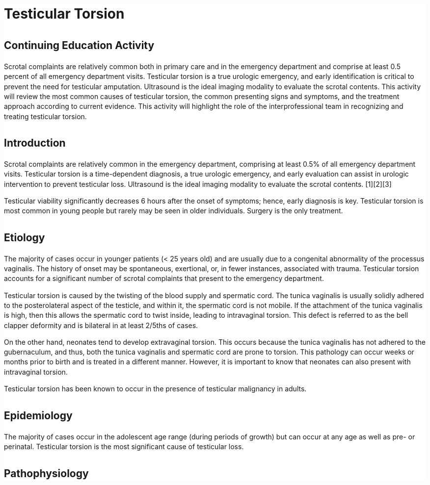 # Testicular Torsion
## Continuing Education Activity

Scrotal complaints are relatively common both in primary care and in the emergency department and comprise at least 0.5 percent of all emergency department visits. Testicular torsion is a true urologic emergency, and early identification is critical to prevent the need for testicular amputation. Ultrasound is the ideal imaging modality to evaluate the scrotal contents. This activity will review the most common causes of testicular torsion, the common presenting signs and symptoms, and the treatment approach according to current evidence. This activity will highlight the role of the interprofessional team in recognizing and treating testicular torsion.

## Introduction

Scrotal complaints are relatively common in the emergency department, comprising at least 0.5% of all emergency department visits. Testicular torsion is a time-dependent diagnosis, a true urologic emergency, and early evaluation can assist in urologic intervention to prevent testicular loss. Ultrasound is the ideal imaging modality to evaluate the scrotal contents. [1][2][3]

Testicular viability significantly decreases 6 hours after the onset of symptoms; hence, early diagnosis is key. Testicular torsion is most common in young people but rarely may be seen in older individuals. Surgery is the only treatment.

## Etiology

The majority of cases occur in younger patients (< 25 years old) and are usually due to a congenital abnormality of the processus vaginalis. The history of onset may be spontaneous, exertional, or, in fewer instances, associated with trauma. Testicular torsion accounts for a significant number of scrotal complaints that present to the emergency department.

Testicular torsion is caused by the twisting of the blood supply and spermatic cord. The tunica vaginalis is usually solidly adhered to the posterolateral aspect of the testicle, and within it, the spermatic cord is not mobile. If the attachment of the tunica vaginalis is high, then this allows the spermatic cord to twist inside, leading to intravaginal torsion. This defect is referred to as the bell clapper deformity and is bilateral in at least 2/5ths of cases.

On the other hand, neonates tend to develop extravaginal torsion. This occurs because the tunica vaginalis has not adhered to the gubernaculum, and thus, both the tunica vaginalis and spermatic cord are prone to torsion. This pathology can occur weeks or months prior to birth and is treated in a different manner. However, it is important to know that neonates can also present with intravaginal torsion.

Testicular torsion has been known to occur in the presence of testicular malignancy in adults.

## Epidemiology

The majority of cases occur in the adolescent age range (during periods of growth) but can occur at any age as well as pre- or perinatal. Testicular torsion is the most significant cause of testicular loss.

## Pathophysiology
